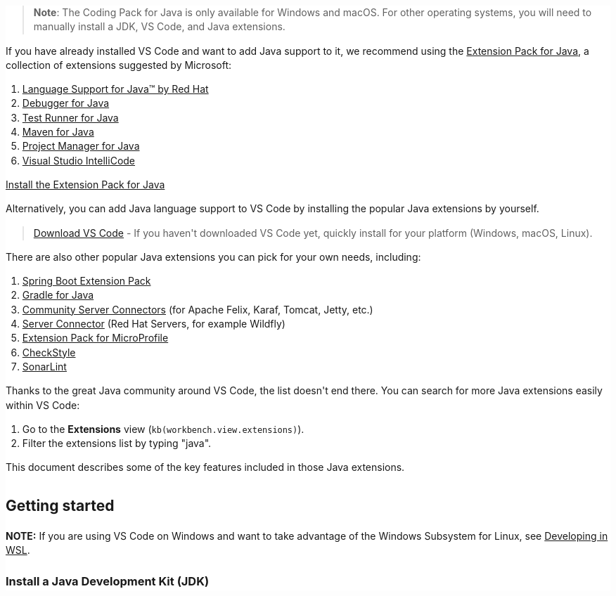 > **Note**: The Coding Pack for Java is only available for Windows and macOS. For other operating systems, you will need to manually install a JDK, VS Code, and Java extensions.

If you have already installed VS Code and want to add Java support to it, we recommend using the [Extension Pack for Java](https://marketplace.visualstudio.com/items?itemName=vscjava.vscode-java-pack), a collection of extensions suggested by Microsoft:

1. [Language Support for Java™ by Red Hat](https://marketplace.visualstudio.com/items?itemName=redhat.java)
2. [Debugger for Java](https://marketplace.visualstudio.com/items?itemName=vscjava.vscode-java-debug)
3. [Test Runner for Java](https://marketplace.visualstudio.com/items?itemName=vscjava.vscode-java-test)
4. [Maven for Java](https://marketplace.visualstudio.com/items?itemName=vscjava.vscode-maven)
5. [Project Manager for Java](https://marketplace.visualstudio.com/items?itemName=vscjava.vscode-java-dependency)
6. [Visual Studio IntelliCode](https://marketplace.visualstudio.com/items?itemName=VisualStudioExptTeam.vscodeintellicode)

<a class="install-extension-btn" href="vscode:extension/vscjava.vscode-java-pack">Install the Extension Pack for Java</a>

Alternatively, you can add Java language support to VS Code by installing the popular Java extensions by yourself.

> [Download VS Code](/download) - If you haven't downloaded VS Code yet, quickly install for your platform (Windows, macOS, Linux).

There are also other popular Java extensions you can pick for your own needs, including:

1. [Spring Boot Extension Pack](https://marketplace.visualstudio.com/items?itemName=vmware.vscode-boot-dev-pack)
2. [Gradle for Java](https://marketplace.visualstudio.com/items?itemName=vscjava.vscode-gradle)
3. [Community Server Connectors](https://marketplace.visualstudio.com/items?itemName=redhat.vscode-community-server-connector) (for Apache Felix, Karaf, Tomcat, Jetty, etc.)
4. [Server Connector](https://marketplace.visualstudio.com/items?itemName=redhat.vscode-server-connector) (Red Hat Servers, for example Wildfly)
5. [Extension Pack for MicroProfile](https://marketplace.visualstudio.com/items?itemName=MicroProfile-Community.vscode-microprofile-pack)
6. [CheckStyle](https://marketplace.visualstudio.com/items?itemName=shengchen.vscode-checkstyle)
7. [SonarLint](https://marketplace.visualstudio.com/items?itemName=SonarSource.sonarlint-vscode)

Thanks to the great Java community around VS Code, the list doesn't end there. You can search for more Java extensions easily within VS Code:

1. Go to the **Extensions** view (`kb(workbench.view.extensions)`).
2. Filter the extensions list by typing "java".

This document describes some of the key features included in those Java extensions.

## Getting started

**NOTE:** If you are using VS Code on Windows and want to take advantage of the Windows Subsystem for Linux, see [Developing in WSL](/docs/remote/wsl).

### Install a Java Development Kit (JDK)
